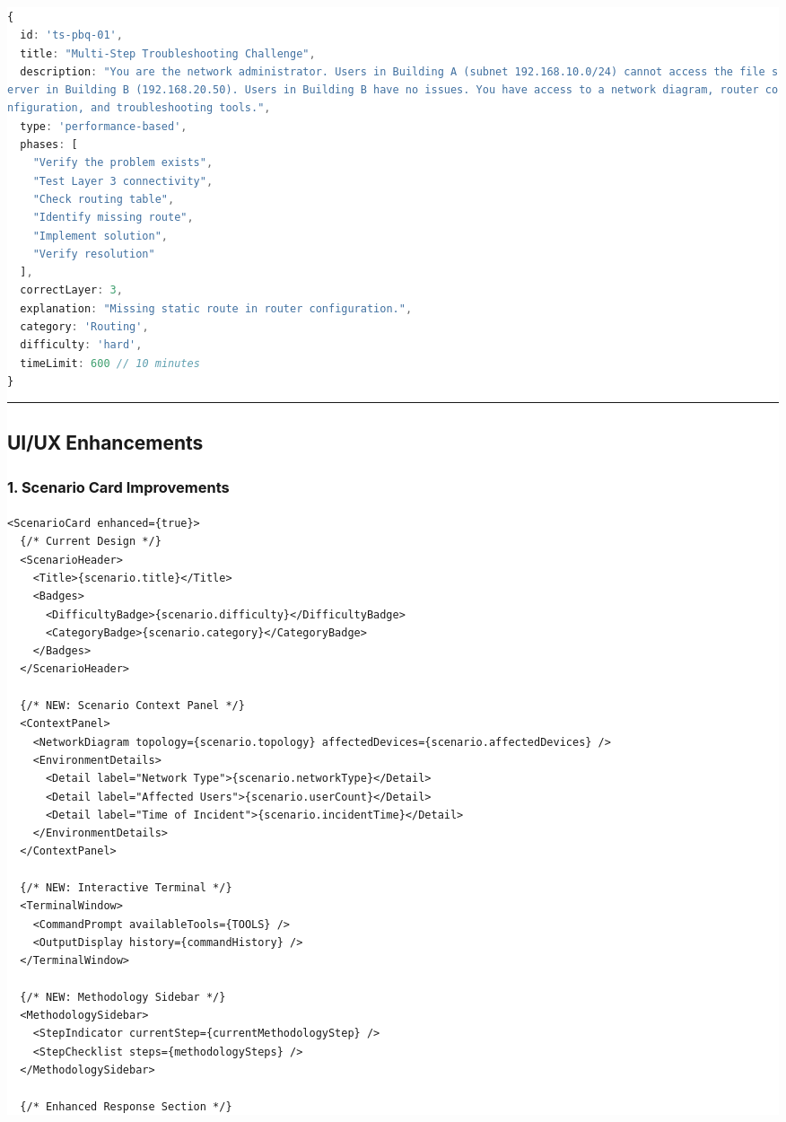 ```typescript
{
  id: 'ts-pbq-01',
  title: "Multi-Step Troubleshooting Challenge",
  description: "You are the network administrator. Users in Building A (subnet 192.168.10.0/24) cannot access the file server in Building B (192.168.20.50). Users in Building B have no issues. You have access to a network diagram, router configuration, and troubleshooting tools.",
  type: 'performance-based',
  phases: [
    "Verify the problem exists",
    "Test Layer 3 connectivity",
    "Check routing table",
    "Identify missing route",
    "Implement solution",
    "Verify resolution"
  ],
  correctLayer: 3,
  explanation: "Missing static route in router configuration.",
  category: 'Routing',
  difficulty: 'hard',
  timeLimit: 600 // 10 minutes
}
```

---

## UI/UX Enhancements

### 1. Scenario Card Improvements

```tsx
<ScenarioCard enhanced={true}>
  {/* Current Design */}
  <ScenarioHeader>
    <Title>{scenario.title}</Title>
    <Badges>
      <DifficultyBadge>{scenario.difficulty}</DifficultyBadge>
      <CategoryBadge>{scenario.category}</CategoryBadge>
    </Badges>
  </ScenarioHeader>

  {/* NEW: Scenario Context Panel */}
  <ContextPanel>
    <NetworkDiagram topology={scenario.topology} affectedDevices={scenario.affectedDevices} />
    <EnvironmentDetails>
      <Detail label="Network Type">{scenario.networkType}</Detail>
      <Detail label="Affected Users">{scenario.userCount}</Detail>
      <Detail label="Time of Incident">{scenario.incidentTime}</Detail>
    </EnvironmentDetails>
  </ContextPanel>

  {/* NEW: Interactive Terminal */}
  <TerminalWindow>
    <CommandPrompt availableTools={TOOLS} />
    <OutputDisplay history={commandHistory} />
  </TerminalWindow>

  {/* NEW: Methodology Sidebar */}
  <MethodologySidebar>
    <StepIndicator currentStep={currentMethodologyStep} />
    <StepChecklist steps={methodologySteps} />
  </MethodologySidebar>

  {/* Enhanced Response Section */}
```